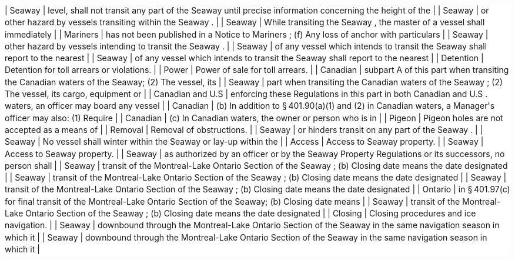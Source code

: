 | Seaway                              | level, shall not transit any part of the Seaway until precise information concerning the height of the                                                              |
| Seaway                              | or other hazard by vessels transiting within the Seaway .                                                                                                           |
| Seaway                              | While transiting the  Seaway , the master of a vessel shall immediately                                                                                             |
| Mariners                            | has not been published in a Notice to Mariners ; (f) Any loss of anchor with particulars                                                                            |
| Seaway                              | other hazard by vessels intending to transit the Seaway .                                                                                                           |
| Seaway                              | of any vessel which intends to transit the Seaway  shall report to the nearest                                                                                      |
| Seaway                              | of any vessel which intends to transit the Seaway  shall report to the nearest                                                                                      |
| Detention                           | Detention  for toll arrears or violations.                                                                                                                          |
| Power                               | Power  of sale for toll arrears.                                                                                                                                    |
| Canadian                            | subpart A of this part when transiting the Canadian waters of the Seaway; (2) The vessel, its                                                                       |
| Seaway                              | part when transiting the Canadian waters of the Seaway ; (2) The vessel, its cargo, equipment or                                                                    |
| Canadian and U.S                    | enforcing these Regulations in this part in both Canadian and U.S . waters, an officer may board any vessel                                                         |
| Canadian                            | (b) In addition to &#167;&#8201;401.90(a)(1) and (2) in  Canadian waters, a Manager's officer may also: (1) Require                                                 |
| Canadian                            | (c) In  Canadian waters, the owner or person who is in                                                                                                              |
| Pigeon                              | Pigeon holes are not accepted as a means of                                                                                                                         |
| Removal                             | Removal  of obstructions.                                                                                                                                           |
| Seaway                              | or hinders transit on any part of the Seaway .                                                                                                                      |
| Seaway                              | No vessel shall winter within the  Seaway  or lay-up within the                                                                                                     |
| Access                              | Access  to Seaway property.                                                                                                                                         |
| Seaway                              | Access to  Seaway  property.                                                                                                                                        |
| Seaway                              | as authorized by an officer or by the Seaway Property Regulations or its successors, no person shall                                                                |
| Seaway                              | transit of the Montreal-Lake Ontario Section of the Seaway ; (b) Closing date means the date designated                                                             |
| Seaway                              | transit of the Montreal-Lake Ontario Section of the Seaway ; (b) Closing date means the date designated                                                             |
| Seaway                              | transit of the Montreal-Lake Ontario Section of the Seaway ; (b) Closing date means the date designated                                                             |
| Ontario                             | in &#167;&#8201;401.97(c) for final transit of the Montreal-Lake Ontario Section of the Seaway; (b) Closing date means                                              |
| Seaway                              | transit of the Montreal-Lake Ontario Section of the Seaway ; (b) Closing date means the date designated                                                             |
| Closing                             | Closing  procedures and ice navigation.                                                                                                                             |
| Seaway                              | downbound through the Montreal-Lake Ontario Section of the Seaway in the same navigation season in which it                                                         |
| Seaway                              | downbound through the Montreal-Lake Ontario Section of the Seaway in the same navigation season in which it                                                         |